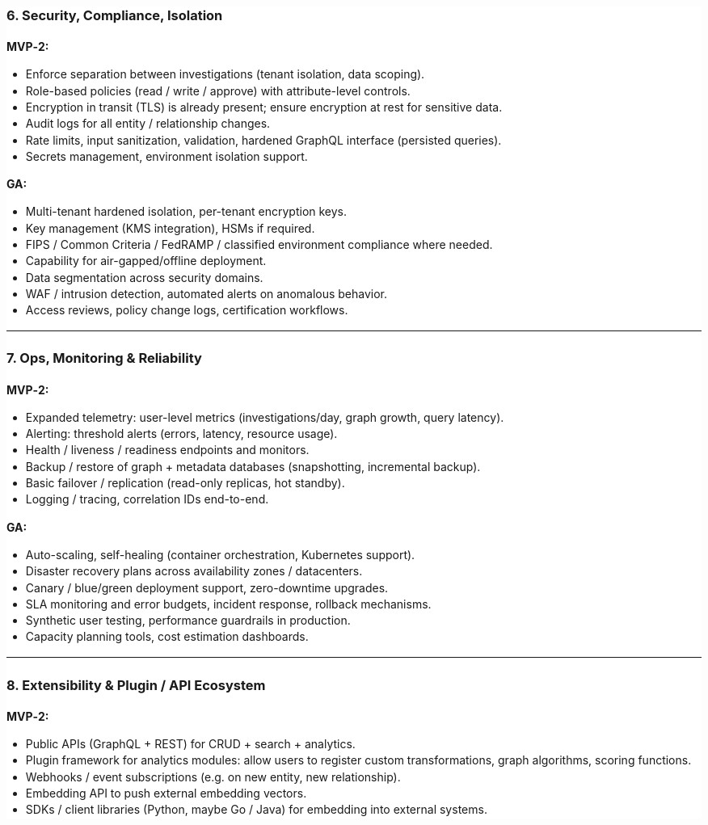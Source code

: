 
### 6. Security, Compliance, Isolation

**MVP‑2:**

- Enforce separation between investigations (tenant isolation, data scoping).
- Role-based policies (read / write / approve) with attribute-level controls.
- Encryption in transit (TLS) is already present; ensure encryption at rest for sensitive data.
- Audit logs for all entity / relationship changes.
- Rate limits, input sanitization, validation, hardened GraphQL interface (persisted queries).
- Secrets management, environment isolation support.

**GA:**

- Multi-tenant hardened isolation, per-tenant encryption keys.
- Key management (KMS integration), HSMs if required.
- FIPS / Common Criteria / FedRAMP / classified environment compliance where needed.
- Capability for air-gapped/offline deployment.
- Data segmentation across security domains.
- WAF / intrusion detection, automated alerts on anomalous behavior.
- Access reviews, policy change logs, certification workflows.

---

### 7. Ops, Monitoring & Reliability

**MVP‑2:**

- Expanded telemetry: user-level metrics (investigations/day, graph growth, query latency).
- Alerting: threshold alerts (errors, latency, resource usage).
- Health / liveness / readiness endpoints and monitors.
- Backup / restore of graph + metadata databases (snapshotting, incremental backup).
- Basic failover / replication (read-only replicas, hot standby).
- Logging / tracing, correlation IDs end-to-end.

**GA:**

- Auto-scaling, self-healing (container orchestration, Kubernetes support).
- Disaster recovery plans across availability zones / datacenters.
- Canary / blue/green deployment support, zero-downtime upgrades.
- SLA monitoring and error budgets, incident response, rollback mechanisms.
- Synthetic user testing, performance guardrails in production.
- Capacity planning tools, cost estimation dashboards.

---

### 8. Extensibility & Plugin / API Ecosystem

**MVP‑2:**

- Public APIs (GraphQL + REST) for CRUD + search + analytics.
- Plugin framework for analytics modules: allow users to register custom transformations, graph algorithms, scoring functions.
- Webhooks / event subscriptions (e.g. on new entity, new relationship).
- Embedding API to push external embedding vectors.
- SDKs / client libraries (Python, maybe Go / Java) for embedding into external systems.
